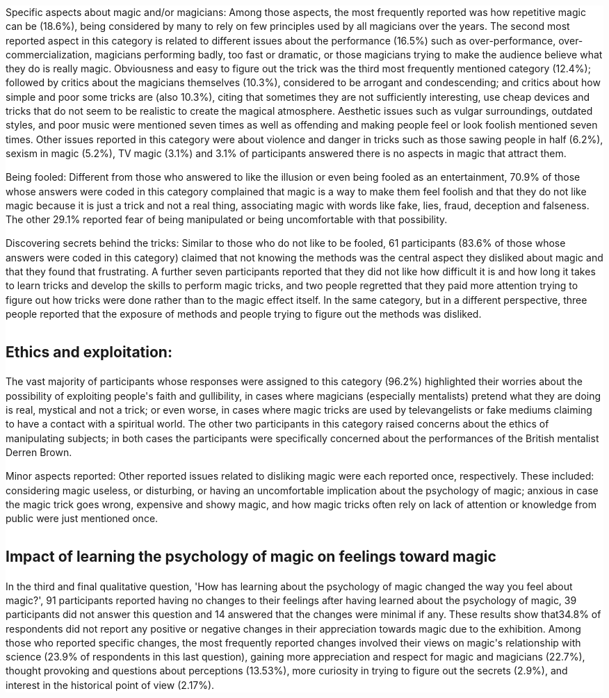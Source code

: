 Specific aspects about magic and/or magicians: Among those aspects, the most frequently reported was how repetitive magic can be (18.6%), being considered by many to rely on few principles used by all magicians over the years. The second most reported aspect in this category is related to different issues about the performance (16.5%) such as over-performance, over-commercialization, magicians performing badly, too fast or dramatic, or those magicians trying to make the audience believe what they do is really magic. Obviousness and easy to figure out the trick was the third most frequently mentioned category (12.4%); followed by critics about the magicians themselves (10.3%), considered to be arrogant and condescending; and critics about how simple and poor some tricks are (also 10.3%), citing that sometimes they are not sufficiently interesting, use cheap devices and tricks that do not seem to be realistic to create the magical atmosphere. Aesthetic issues such as vulgar surroundings, outdated styles, and poor music were mentioned seven times as well as offending and making people feel or look foolish mentioned seven times. Other issues reported in this category were about violence and danger in tricks such as those sawing people in half (6.2%), sexism in magic (5.2%), TV magic (3.1%) and 3.1% of participants answered there is no aspects in magic that attract them.

Being fooled: Different from those who answered to like the illusion or even being fooled as an entertainment, 70.9% of those whose answers were coded in this category complained that magic is a way to make them feel foolish and that they do not like magic because it is just a trick and not a real thing, associating magic with words like fake, lies, fraud, deception and falseness. The other 29.1% reported fear of being manipulated or being uncomfortable with that possibility.

Discovering secrets behind the tricks: Similar to those who do not like to be fooled, 61 participants (83.6% of those whose answers were coded in this category) claimed that not knowing the methods was the central aspect they disliked about magic and that they found that frustrating. A further seven participants reported that they did not like how difficult it is and how long it takes to learn tricks and develop the skills to perform magic tricks, and two people regretted that they paid more attention trying to figure out how tricks were done rather than to the magic effect itself. In the same category, but in a different perspective, three people reported that the exposure of methods and people trying to figure out the methods was disliked.


## Ethics and exploitation:

The vast majority of participants whose responses were assigned to this category (96.2%) highlighted their worries about the possibility of exploiting people's faith and gullibility, in cases where magicians (especially mentalists) pretend what they are doing is real, mystical and not a trick; or even worse, in cases where magic tricks are used by televangelists or fake mediums claiming to have a contact with a spiritual world. The other two participants in this category raised concerns about the ethics of manipulating subjects; in both cases the participants were specifically concerned about the performances of the British mentalist Derren Brown.

Minor aspects reported: Other reported issues related to disliking magic were each reported once, respectively. These included: considering magic useless, or disturbing, or having an uncomfortable implication about the psychology of magic; anxious in case the magic trick goes wrong, expensive and showy magic, and how magic tricks often rely on lack of attention or knowledge from public were just mentioned once. 


## Impact of learning the psychology of magic on feelings toward magic

In the third and final qualitative question, 'How has learning about the psychology of magic changed the way you feel about magic?', 91 participants reported having no changes to their feelings after having learned about the psychology of magic, 39 participants did not answer this question and 14 answered that the changes were minimal if any. These results show that34.8% of respondents did not report any positive or negative changes in their appreciation towards magic due to the exhibition. Among those who reported specific changes, the most frequently reported changes involved their views on magic's relationship with science (23.9% of respondents in this last question), gaining more appreciation and respect for magic and magicians (22.7%), thought provoking and questions about perceptions (13.53%), more curiosity in trying to figure out the secrets (2.9%), and interest in the historical point of view (2.17%).
